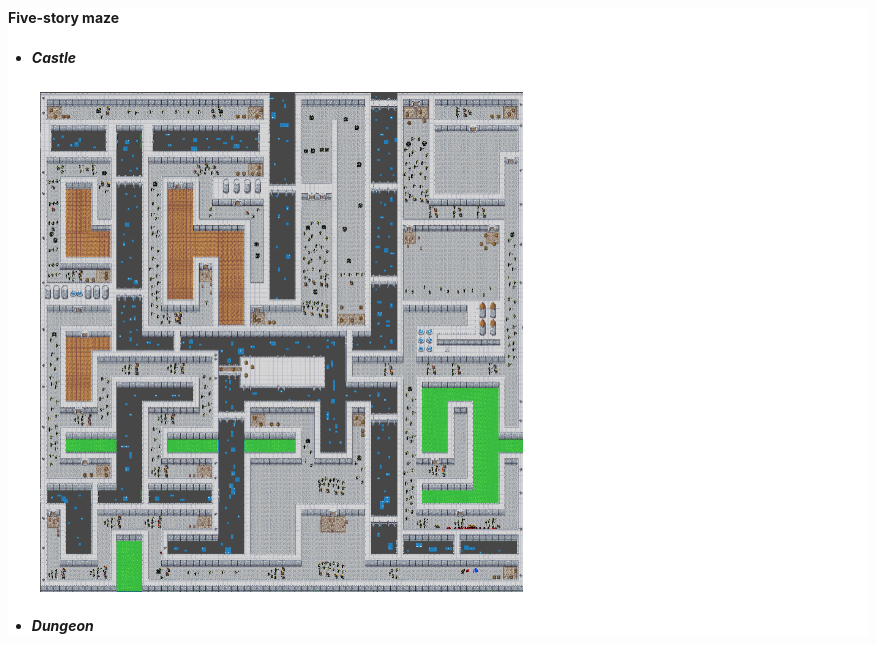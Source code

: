 #### Five-story maze

* ##### Castle
    <img src="images/maze1.png" alt="maze1" width="500" height="500">
* ##### Dungeon